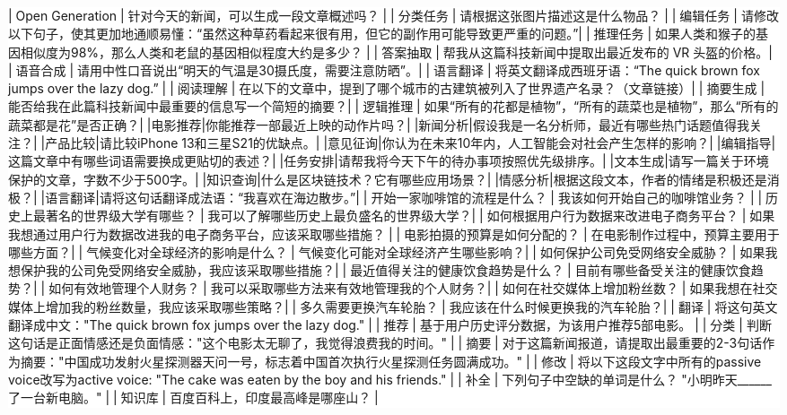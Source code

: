 | Open Generation | 针对今天的新闻，可以生成一段文章概述吗？ |
| 分类任务 | 请根据这张图片描述这是什么物品？ |
| 编辑任务 | 请修改以下句子，使其更加地通顺易懂：“虽然这种草药看起来很有用，但它的副作用可能导致更严重的问题。”|
| 推理任务 | 如果人类和猴子的基因相似度为98%，那么人类和老鼠的基因相似程度大约是多少？ |
| 答案抽取 | 帮我从这篇科技新闻中提取出最近发布的 VR 头盔的价格。|
| 语音合成 | 请用中性口音说出“明天的气温是30摄氏度，需要注意防晒”。|
| 语言翻译 | 将英文翻译成西班牙语：“The quick brown fox jumps over the lazy dog.” |
| 阅读理解 | 在以下的文章中，提到了哪个城市的古建筑被列入了世界遗产名录？（文章链接）|
| 摘要生成 | 能否给我在此篇科技新闻中最重要的信息写一个简短的摘要？|
| 逻辑推理 | 如果“所有的花都是植物”，“所有的蔬菜也是植物”，那么“所有的蔬菜都是花”是否正确？|
|电影推荐|你能推荐一部最近上映的动作片吗？|
|新闻分析|假设我是一名分析师，最近有哪些热门话题值得我关注？|
|产品比较|请比较iPhone 13和三星S21的优缺点。|
|意见征询|你认为在未来10年内，人工智能会对社会产生怎样的影响？|
|编辑指导|这篇文章中有哪些词语需要换成更贴切的表述？|
|任务安排|请帮我将今天下午的待办事项按照优先级排序。|
|文本生成|请写一篇关于环境保护的文章，字数不少于500字。|
|知识查询|什么是区块链技术？它有哪些应用场景？|
|情感分析|根据这段文本，作者的情绪是积极还是消极？|
|语言翻译|请将这句话翻译成法语：“我喜欢在海边散步。”|
| 开始一家咖啡馆的流程是什么？    | 我该如何开始自己的咖啡馆业务？ |
| 历史上最著名的世界级大学有哪些？     | 我可以了解哪些历史上最负盛名的世界级大学？|
| 如何根据用户行为数据来改进电子商务平台？ | 如果我想通过用户行为数据改进我的电子商务平台，应该采取哪些措施？ |
| 电影拍摄的预算是如何分配的？ | 在电影制作过程中，预算主要用于哪些方面？|
| 气候变化对全球经济的影响是什么？ | 气候变化可能对全球经济产生哪些影响？|
| 如何保护公司免受网络安全威胁？ | 如果我想保护我的公司免受网络安全威胁，我应该采取哪些措施？|
| 最近值得关注的健康饮食趋势是什么？ | 目前有哪些备受关注的健康饮食趋势？|
| 如何有效地管理个人财务？ | 我可以采取哪些方法来有效地管理我的个人财务？|
| 如何在社交媒体上增加粉丝数？ | 如果我想在社交媒体上增加我的粉丝数量，我应该采取哪些策略？|
| 多久需要更换汽车轮胎？ | 我应该在什么时候更换我的汽车轮胎？|
| 翻译 | 将这句英文翻译成中文："The quick brown fox jumps over the lazy dog." |
| 推荐 | 基于用户历史评分数据，为该用户推荐5部电影。 |
| 分类 | 判断这句话是正面情感还是负面情感："这个电影太无聊了，我觉得浪费我的时间。" |
| 摘要 | 对于这篇新闻报道，请提取出最重要的2-3句话作为摘要："中国成功发射火星探测器天问一号，标志着中国首次执行火星探测任务圆满成功。" |
| 修改 | 将以下这段文字中所有的passive voice改写为active voice: "The cake was eaten by the boy and his friends." |
| 补全 | 下列句子中空缺的单词是什么？ "小明昨天______了一台新电脑。" |
| 知识库 | 百度百科上，印度最高峰是哪座山？ |